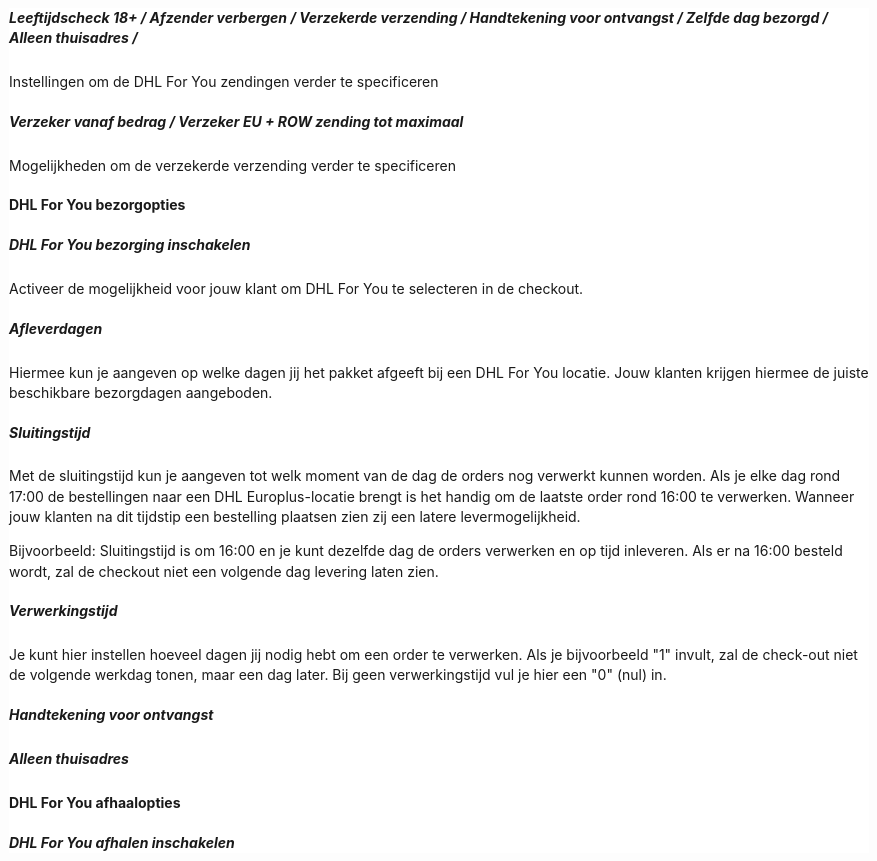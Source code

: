 ##### Leeftijdscheck 18+ / Afzender verbergen / Verzekerde verzending / Handtekening voor ontvangst / Zelfde dag bezorgd / Alleen thuisadres /

Instellingen om de DHL For You zendingen verder te specificeren

##### Verzeker vanaf bedrag / Verzeker EU + ROW zending tot maximaal

Mogelijkheden om de verzekerde verzending verder te specificeren

#### DHL For You bezorgopties

<MPImg src="/documentation/woocommerce/v4_21/woocommerce-dhl-for-you-bezorgopties.jpg" alt="WooCommerce DHL For You Bezorgopties" />

##### DHL For You bezorging inschakelen

Activeer de mogelijkheid voor jouw klant om DHL For You te selecteren in de checkout.

##### Afleverdagen

Hiermee kun je aangeven op welke dagen jij het pakket afgeeft bij een DHL For You locatie. Jouw klanten krijgen hiermee de juiste beschikbare bezorgdagen aangeboden.

<MPImg src="/documentation/woocommerce/v4_21/woocommerce-dhl-for-you-afleverdagen.jpg" alt="woocommerce DHL afleverdagen" />

##### Sluitingstijd

Met de sluitingstijd kun je aangeven tot welk moment van de dag de orders nog verwerkt kunnen worden. Als je elke dag rond 17:00 de bestellingen naar een DHL Europlus-locatie brengt is het handig om de laatste order rond 16:00 te verwerken. Wanneer jouw klanten na dit tijdstip een bestelling plaatsen zien zij een latere levermogelijkheid.

Bijvoorbeeld: Sluitingstijd is om 16:00 en je kunt dezelfde dag de orders verwerken en op tijd inleveren. Als er na 16:00 besteld wordt, zal de checkout niet een volgende dag levering laten zien.

<MPImg src="/documentation/woocommerce/v4_21/woocommerce-dhl-for-you-sluitingstijd.jpg" alt="woocommerce DHL for you sluitingstijd" />

##### Verwerkingstijd

Je kunt hier instellen hoeveel dagen jij nodig hebt om een order te verwerken. Als je bijvoorbeeld "1" invult, zal de check-out niet de volgende werkdag tonen, maar een dag later. Bij geen verwerkingstijd vul je hier een "0" (nul) in.

##### Handtekening voor ontvangst

##### Alleen thuisadres

#### DHL For You afhaalopties

<MPImg src="/documentation/woocommerce/v4_21/woocommerce-dhl-for-you-afhaalopties.jpg" alt="WooCommerce DHL For You afhaalopties" />

##### DHL For You afhalen inschakelen
